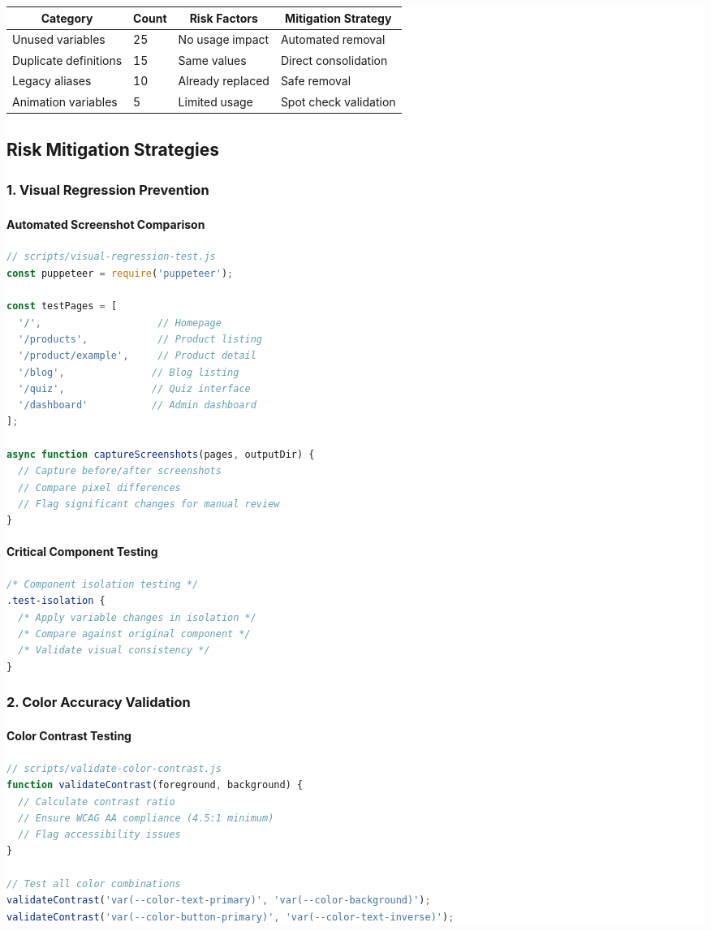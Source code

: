 | Category | Count | Risk Factors | Mitigation Strategy |
|----------|-------|--------------|-------------------|
| Unused variables | 25 | No usage impact | Automated removal |
| Duplicate definitions | 15 | Same values | Direct consolidation |
| Legacy aliases | 10 | Already replaced | Safe removal |
| Animation variables | 5 | Limited usage | Spot check validation |

## Risk Mitigation Strategies

### 1. Visual Regression Prevention

#### Automated Screenshot Comparison
```javascript
// scripts/visual-regression-test.js
const puppeteer = require('puppeteer');

const testPages = [
  '/',                    // Homepage
  '/products',            // Product listing
  '/product/example',     // Product detail
  '/blog',               // Blog listing
  '/quiz',               // Quiz interface
  '/dashboard'           // Admin dashboard
];

async function captureScreenshots(pages, outputDir) {
  // Capture before/after screenshots
  // Compare pixel differences
  // Flag significant changes for manual review
}
```

#### Critical Component Testing
```scss
/* Component isolation testing */
.test-isolation {
  /* Apply variable changes in isolation */
  /* Compare against original component */
  /* Validate visual consistency */
}
```

### 2. Color Accuracy Validation

#### Color Contrast Testing
```javascript
// scripts/validate-color-contrast.js
function validateContrast(foreground, background) {
  // Calculate contrast ratio
  // Ensure WCAG AA compliance (4.5:1 minimum)
  // Flag accessibility issues
}

// Test all color combinations
validateContrast('var(--color-text-primary)', 'var(--color-background)');
validateContrast('var(--color-button-primary)', 'var(--color-text-inverse)');
```
